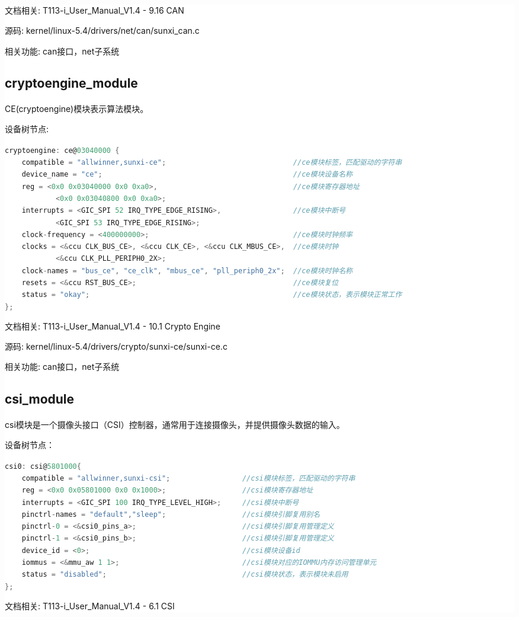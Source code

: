 文档相关: T113-i_User_Manual_V1.4 - 9.16 CAN

源码: kernel/linux-5.4/drivers/net/can/sunxi_can.c

相关功能: can接口，net子系统

## cryptoengine_module

CE(cryptoengine)模块表示算法模块。

设备树节点:

```c
cryptoengine: ce@03040000 {
    compatible = "allwinner,sunxi-ce";                              //ce模块标签，匹配驱动的字符串
    device_name = "ce";                                             //ce模块设备名称
    reg = <0x0 0x03040000 0x0 0xa0>,                                //ce模块寄存器地址
            <0x0 0x03040800 0x0 0xa0>; 
    interrupts = <GIC_SPI 52 IRQ_TYPE_EDGE_RISING>,                 //ce模块中断号
            <GIC_SPI 53 IRQ_TYPE_EDGE_RISING>; 
    clock-frequency = <400000000>;                                  //ce模块时钟频率
    clocks = <&ccu CLK_BUS_CE>, <&ccu CLK_CE>, <&ccu CLK_MBUS_CE>,  //ce模块时钟
            <&ccu CLK_PLL_PERIPH0_2X>;
    clock-names = "bus_ce", "ce_clk", "mbus_ce", "pll_periph0_2x";  //ce模块时钟名称
    resets = <&ccu RST_BUS_CE>;                                     //ce模块复位
    status = "okay";                                                //ce模块状态，表示模块正常工作
};
```

文档相关: T113-i_User_Manual_V1.4 - 10.1 Crypto Engine

源码: kernel/linux-5.4/drivers/crypto/sunxi-ce/sunxi-ce.c

相关功能: can接口，net子系统

## csi_module

csi模块是一个摄像头接口（CSI）控制器，通常用于连接摄像头，并提供摄像头数据的输入。

设备树节点：

```c
csi0: csi@5801000{
    compatible = "allwinner,sunxi-csi";                 //csi模块标签，匹配驱动的字符串
    reg = <0x0 0x05801000 0x0 0x1000>;                  //csi模块寄存器地址
    interrupts = <GIC_SPI 100 IRQ_TYPE_LEVEL_HIGH>;     //csi模块中断号
    pinctrl-names = "default","sleep";                  //csi模块引脚复用别名
    pinctrl-0 = <&csi0_pins_a>;                         //csi模块引脚复用管理定义
    pinctrl-1 = <&csi0_pins_b>;                         //csi模块引脚复用管理定义
    device_id = <0>;                                    //csi模块设备id
    iommus = <&mmu_aw 1 1>;                             //csi模块对应的IOMMU内存访问管理单元
    status = "disabled";                                //csi模块状态，表示模块未启用
};
```

文档相关: T113-i_User_Manual_V1.4 - 6.1 CSI
